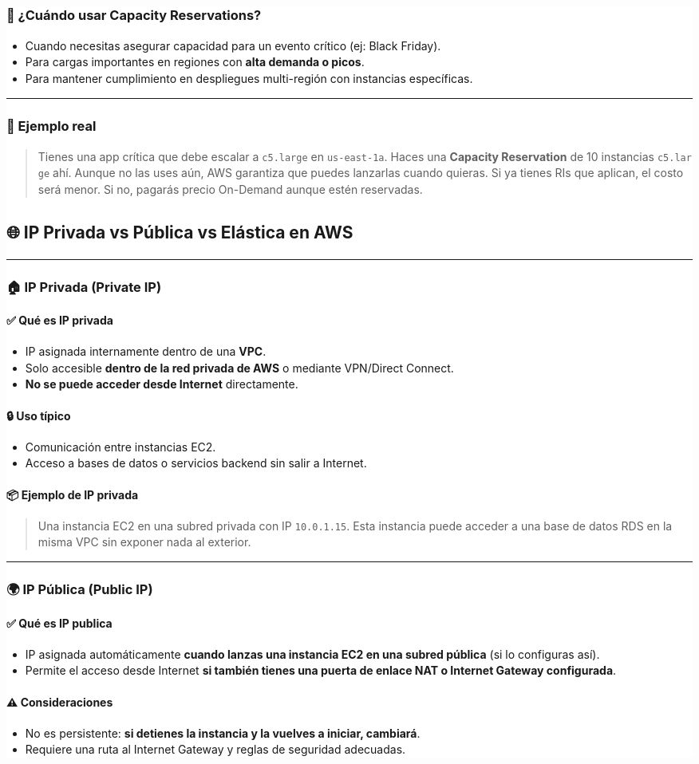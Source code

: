 
### 🎯 ¿Cuándo usar Capacity Reservations?

- Cuando necesitas asegurar capacidad para un evento crítico (ej: Black Friday).
- Para cargas importantes en regiones con **alta demanda o picos**.
- Para mantener cumplimiento en despliegues multi-región con instancias específicas.

---

### 🧠 Ejemplo real

> Tienes una app crítica que debe escalar a `c5.large` en `us-east-1a`. Haces una **Capacity Reservation** de 10 instancias `c5.large` ahí. Aunque no las uses aún, AWS garantiza que puedes lanzarlas cuando quieras. Si ya tienes RIs que aplican, el costo será menor. Si no, pagarás precio On-Demand aunque estén reservadas.

## 🌐 **IP Privada vs Pública vs Elástica en AWS**

---

### 🏠 **IP Privada (Private IP)**

#### ✅ Qué es IP privada

- IP asignada internamente dentro de una **VPC**.
- Solo accesible **dentro de la red privada de AWS** o mediante VPN/Direct Connect.
- **No se puede acceder desde Internet** directamente.

#### 🔒 Uso típico

- Comunicación entre instancias EC2.
- Acceso a bases de datos o servicios backend sin salir a Internet.

#### 📦 Ejemplo de IP privada

> Una instancia EC2 en una subred privada con IP `10.0.1.15`. Esta instancia puede acceder a una base de datos RDS en la misma VPC sin exponer nada al exterior.

---

### 🌍 **IP Pública (Public IP)**

#### ✅ Qué es IP publica

- IP asignada automáticamente **cuando lanzas una instancia EC2 en una subred pública** (si lo configuras así).
- Permite el acceso desde Internet **si también tienes una puerta de enlace NAT o Internet Gateway configurada**.

#### ⚠️ Consideraciones

- No es persistente: **si detienes la instancia y la vuelves a iniciar, cambiará**.
- Requiere una ruta al Internet Gateway y reglas de seguridad adecuadas.
